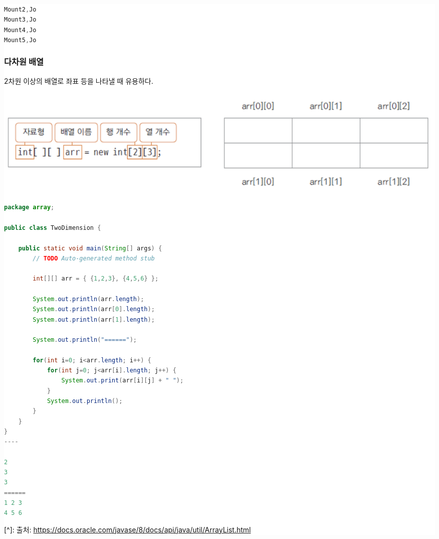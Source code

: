 ```java
Mount2,Jo
Mount3,Jo
Mount4,Jo
Mount5,Jo
```



### 다차원 배열

2차원 이상의 배열로 좌표 등을 나타낼 때 유용하다.

![image-20230319212045747](../../assets/images/03-19-array/4.png)

```java
package array;

public class TwoDimension {

	public static void main(String[] args) {
		// TODO Auto-generated method stub
		
		int[][] arr = { {1,2,3}, {4,5,6} };
		
		System.out.println(arr.length);
		System.out.println(arr[0].length);
		System.out.println(arr[1].length);
		
		System.out.println("======");
		
		for(int i=0; i<arr.length; i++) {
			for(int j=0; j<arr[i].length; j++) {
				System.out.print(arr[i][j] + " ");
			}
			System.out.println();
		}
	}
}
----

2
3
3
======
1 2 3 
4 5 6
```


[^]: 출처: https://docs.oracle.com/javase/8/docs/api/java/util/ArrayList.html